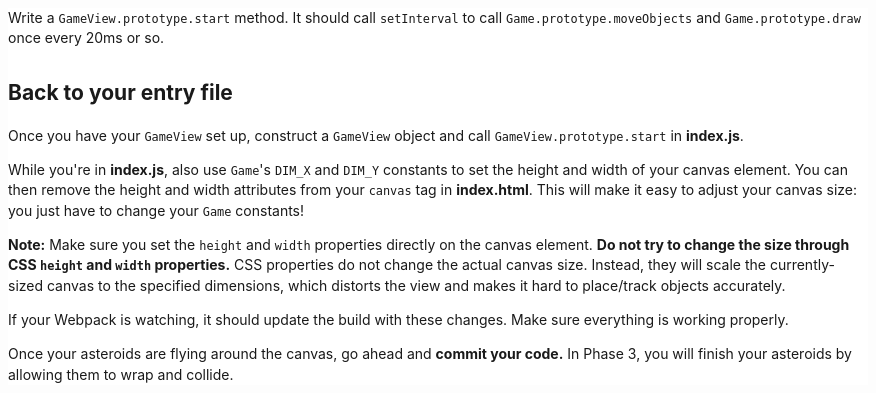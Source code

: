 Write a `GameView.prototype.start` method. It should call `setInterval` to call
`Game.prototype.moveObjects` and `Game.prototype.draw` once every 20ms or so.

## Back to your entry file

Once you have your `GameView` set up, construct a `GameView` object and call
`GameView.prototype.start` in __index.js__.

While you're in __index.js__, also use `Game`'s `DIM_X` and `DIM_Y` constants to
set the height and width of your canvas element. You can then remove the height
and width attributes from your `canvas` tag in __index.html__. This will make it
easy to adjust your canvas size: you just have to change your `Game` constants!

**Note:** Make sure you set the `height` and `width` properties directly on the
canvas element. **Do not try to change the size through CSS `height` and `width`
properties.** CSS properties do not change the actual canvas size. Instead, they
will scale the currently-sized canvas to the specified dimensions, which
distorts the view and makes it hard to place/track objects accurately.

If your Webpack is watching, it should update the build with these changes. Make
sure everything is working properly.

Once your asteroids are flying around the canvas, go ahead and **commit your
code.** In Phase 3, you will finish your asteroids by allowing them to wrap and
collide.
